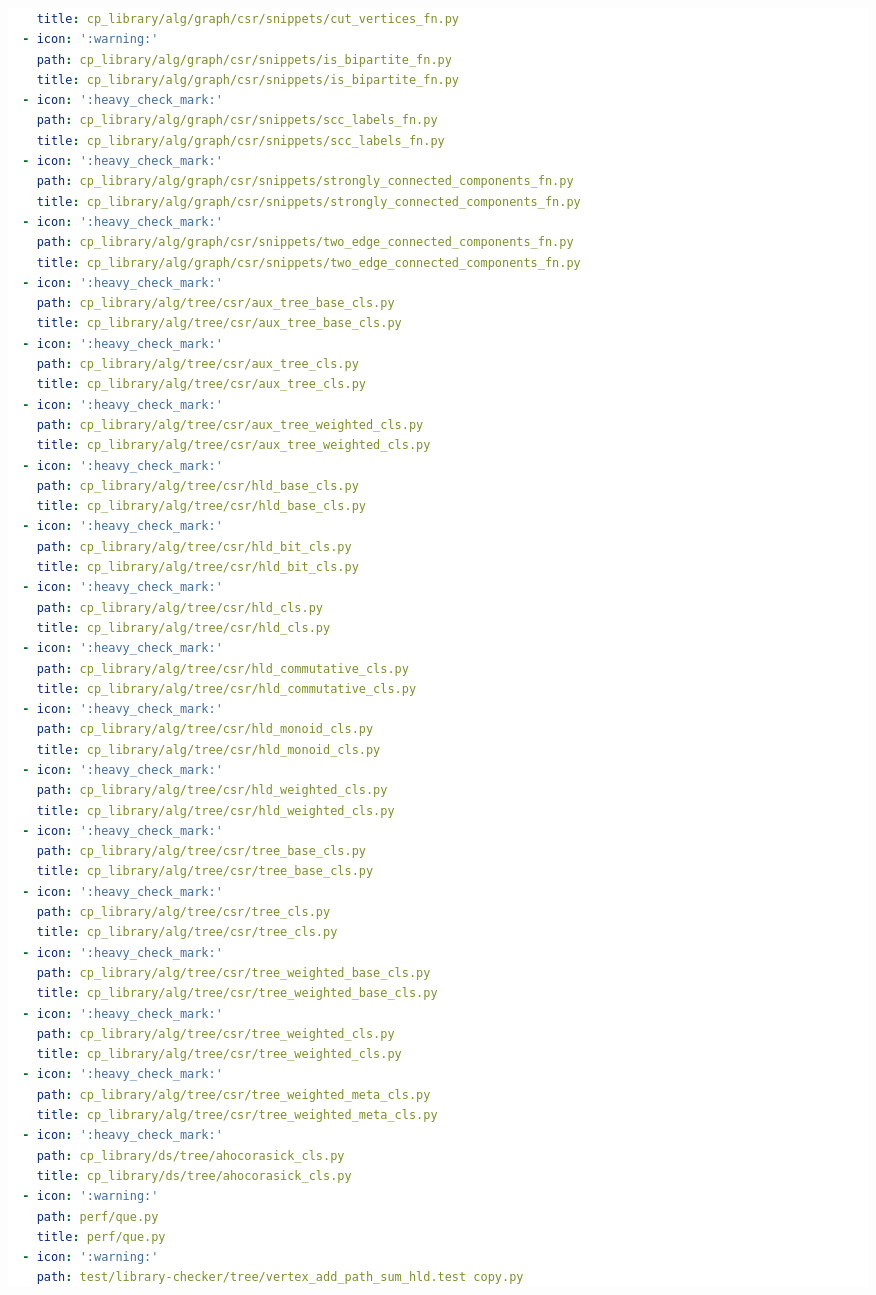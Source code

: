 ```yaml
    title: cp_library/alg/graph/csr/snippets/cut_vertices_fn.py
  - icon: ':warning:'
    path: cp_library/alg/graph/csr/snippets/is_bipartite_fn.py
    title: cp_library/alg/graph/csr/snippets/is_bipartite_fn.py
  - icon: ':heavy_check_mark:'
    path: cp_library/alg/graph/csr/snippets/scc_labels_fn.py
    title: cp_library/alg/graph/csr/snippets/scc_labels_fn.py
  - icon: ':heavy_check_mark:'
    path: cp_library/alg/graph/csr/snippets/strongly_connected_components_fn.py
    title: cp_library/alg/graph/csr/snippets/strongly_connected_components_fn.py
  - icon: ':heavy_check_mark:'
    path: cp_library/alg/graph/csr/snippets/two_edge_connected_components_fn.py
    title: cp_library/alg/graph/csr/snippets/two_edge_connected_components_fn.py
  - icon: ':heavy_check_mark:'
    path: cp_library/alg/tree/csr/aux_tree_base_cls.py
    title: cp_library/alg/tree/csr/aux_tree_base_cls.py
  - icon: ':heavy_check_mark:'
    path: cp_library/alg/tree/csr/aux_tree_cls.py
    title: cp_library/alg/tree/csr/aux_tree_cls.py
  - icon: ':heavy_check_mark:'
    path: cp_library/alg/tree/csr/aux_tree_weighted_cls.py
    title: cp_library/alg/tree/csr/aux_tree_weighted_cls.py
  - icon: ':heavy_check_mark:'
    path: cp_library/alg/tree/csr/hld_base_cls.py
    title: cp_library/alg/tree/csr/hld_base_cls.py
  - icon: ':heavy_check_mark:'
    path: cp_library/alg/tree/csr/hld_bit_cls.py
    title: cp_library/alg/tree/csr/hld_bit_cls.py
  - icon: ':heavy_check_mark:'
    path: cp_library/alg/tree/csr/hld_cls.py
    title: cp_library/alg/tree/csr/hld_cls.py
  - icon: ':heavy_check_mark:'
    path: cp_library/alg/tree/csr/hld_commutative_cls.py
    title: cp_library/alg/tree/csr/hld_commutative_cls.py
  - icon: ':heavy_check_mark:'
    path: cp_library/alg/tree/csr/hld_monoid_cls.py
    title: cp_library/alg/tree/csr/hld_monoid_cls.py
  - icon: ':heavy_check_mark:'
    path: cp_library/alg/tree/csr/hld_weighted_cls.py
    title: cp_library/alg/tree/csr/hld_weighted_cls.py
  - icon: ':heavy_check_mark:'
    path: cp_library/alg/tree/csr/tree_base_cls.py
    title: cp_library/alg/tree/csr/tree_base_cls.py
  - icon: ':heavy_check_mark:'
    path: cp_library/alg/tree/csr/tree_cls.py
    title: cp_library/alg/tree/csr/tree_cls.py
  - icon: ':heavy_check_mark:'
    path: cp_library/alg/tree/csr/tree_weighted_base_cls.py
    title: cp_library/alg/tree/csr/tree_weighted_base_cls.py
  - icon: ':heavy_check_mark:'
    path: cp_library/alg/tree/csr/tree_weighted_cls.py
    title: cp_library/alg/tree/csr/tree_weighted_cls.py
  - icon: ':heavy_check_mark:'
    path: cp_library/alg/tree/csr/tree_weighted_meta_cls.py
    title: cp_library/alg/tree/csr/tree_weighted_meta_cls.py
  - icon: ':heavy_check_mark:'
    path: cp_library/ds/tree/ahocorasick_cls.py
    title: cp_library/ds/tree/ahocorasick_cls.py
  - icon: ':warning:'
    path: perf/que.py
    title: perf/que.py
  - icon: ':warning:'
    path: test/library-checker/tree/vertex_add_path_sum_hld.test copy.py
```